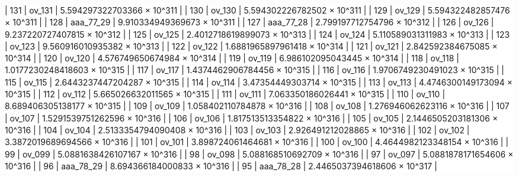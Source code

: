 | 131 | ov_131 | 5.594297322703366 × 10^311 |
| 130 | ov_130 | 5.594302226782502 × 10^311 |
| 129 | ov_129 | 5.594322482857476 × 10^311 |
| 128 | aaa_77_29 | 9.910334949369673 × 10^311 |
| 127 | aaa_77_28 | 2.799197712754796 × 10^312 |
| 126 | ov_126 | 9.237220727407815 × 10^312 |
| 125 | ov_125 | 2.4012718619899073 × 10^313 |
| 124 | ov_124 | 5.110589031311983 × 10^313 |
| 123 | ov_123 | 9.560916010935382 × 10^313 |
| 122 | ov_122 | 1.6881965897961418 × 10^314 |
| 121 | ov_121 | 2.842592384675085 × 10^314 |
| 120 | ov_120 | 4.576749650674984 × 10^314 |
| 119 | ov_119 | 6.986102095043445 × 10^314 |
| 118 | ov_118 | 1.0177230248418603 × 10^315 |
| 117 | ov_117 | 1.4374462906784456 × 10^315 |
| 116 | ov_116 | 1.9706749230491023 × 10^315 |
| 115 | ov_115 | 2.6443237447204287 × 10^315 |
| 114 | ov_114 | 3.47354449303714 × 10^315 |
| 113 | ov_113 | 4.4746300149173094 × 10^315 |
| 112 | ov_112 | 5.665026632011565 × 10^315 |
| 111 | ov_111 | 7.063350186026441 × 10^315 |
| 110 | ov_110 | 8.689406305138177 × 10^315 |
| 109 | ov_109 | 1.058402110784878 × 10^316 |
| 108 | ov_108 | 1.276946062623116 × 10^316 |
| 107 | ov_107 | 1.5291539751262596 × 10^316 |
| 106 | ov_106 | 1.817513513354822 × 10^316 |
| 105 | ov_105 | 2.1446505203181306 × 10^316 |
| 104 | ov_104 | 2.5133354794090408 × 10^316 |
| 103 | ov_103 | 2.926491212028865 × 10^316 |
| 102 | ov_102 | 3.3872019689694566 × 10^316 |
| 101 | ov_101 | 3.898724061464681 × 10^316 |
| 100 | ov_100 | 4.4644982123348154 × 10^316 |
| 99 | ov_099 | 5.0881638426107167 × 10^316 |
| 98 | ov_098 | 5.088168510692709 × 10^316 |
| 97 | ov_097 | 5.0881878171654606 × 10^316 |
| 96 | aaa_78_29 | 8.694366184000833 × 10^316 |
| 95 | aaa_78_28 | 2.4465037394618606 × 10^317 |